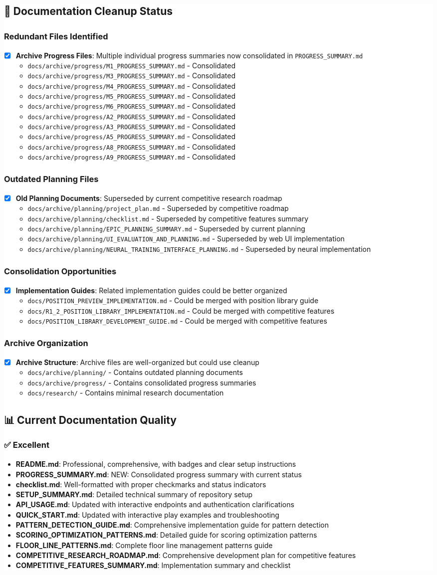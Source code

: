 ## 🧹 **Documentation Cleanup Status**

### **Redundant Files Identified**
- [x] **Archive Progress Files**: Multiple individual progress summaries now consolidated in `PROGRESS_SUMMARY.md`
  - `docs/archive/progress/M1_PROGRESS_SUMMARY.md` - Consolidated
  - `docs/archive/progress/M3_PROGRESS_SUMMARY.md` - Consolidated
  - `docs/archive/progress/M4_PROGRESS_SUMMARY.md` - Consolidated
  - `docs/archive/progress/M5_PROGRESS_SUMMARY.md` - Consolidated
  - `docs/archive/progress/M6_PROGRESS_SUMMARY.md` - Consolidated
  - `docs/archive/progress/A2_PROGRESS_SUMMARY.md` - Consolidated
  - `docs/archive/progress/A3_PROGRESS_SUMMARY.md` - Consolidated
  - `docs/archive/progress/A5_PROGRESS_SUMMARY.md` - Consolidated
  - `docs/archive/progress/A8_PROGRESS_SUMMARY.md` - Consolidated
  - `docs/archive/progress/A9_PROGRESS_SUMMARY.md` - Consolidated

### **Outdated Planning Files**
- [x] **Old Planning Documents**: Superseded by current competitive research roadmap
  - `docs/archive/planning/project_plan.md` - Superseded by competitive roadmap
  - `docs/archive/planning/checklist.md` - Superseded by competitive features summary
  - `docs/archive/planning/EPIC_PLANNING_SUMMARY.md` - Superseded by current planning
  - `docs/archive/planning/UI_EVALUATION_AND_PLANNING.md` - Superseded by web UI implementation
  - `docs/archive/planning/NEURAL_TRAINING_INTERFACE_PLANNING.md` - Superseded by neural implementation

### **Consolidation Opportunities**
- [x] **Implementation Guides**: Related implementation guides could be better organized
  - `docs/POSITION_PREVIEW_IMPLEMENTATION.md` - Could be merged with position library guide
  - `docs/R1_2_POSITION_LIBRARY_IMPLEMENTATION.md` - Could be merged with competitive features
  - `docs/POSITION_LIBRARY_DEVELOPMENT_GUIDE.md` - Could be merged with competitive features

### **Archive Organization**
- [x] **Archive Structure**: Archive files are well-organized but could use cleanup
  - `docs/archive/planning/` - Contains outdated planning documents
  - `docs/archive/progress/` - Contains consolidated progress summaries
  - `docs/research/` - Contains minimal research documentation

## 📊 **Current Documentation Quality**

### ✅ Excellent
- **README.md**: Professional, comprehensive, with badges and clear setup instructions
- **PROGRESS_SUMMARY.md**: NEW: Consolidated progress summary with current status
- **checklist.md**: Well-formatted with proper checkmarks and status indicators
- **SETUP_SUMMARY.md**: Detailed technical summary of repository setup
- **API_USAGE.md**: Updated with interactive endpoints and authentication clarifications
- **QUICK_START.md**: Updated with interactive play examples and troubleshooting
- **PATTERN_DETECTION_GUIDE.md**: Comprehensive implementation guide for pattern detection
- **SCORING_OPTIMIZATION_PATTERNS.md**: Detailed guide for scoring optimization patterns
- **FLOOR_LINE_PATTERNS.md**: Complete floor line management patterns guide
- **COMPETITIVE_RESEARCH_ROADMAP.md**: Comprehensive development plan for competitive features
- **COMPETITIVE_FEATURES_SUMMARY.md**: Implementation summary and checklist
